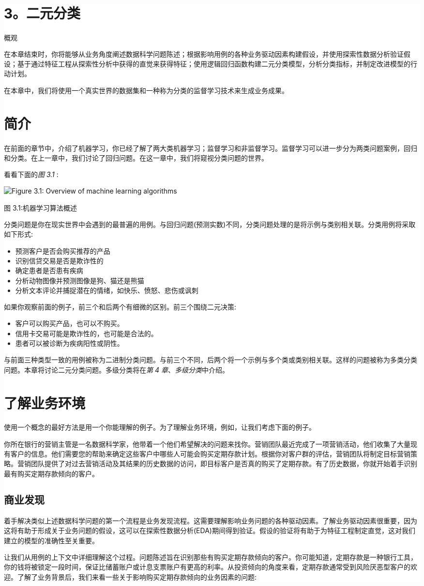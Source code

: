 <title>C15019_03_Final_ePub_SZ</title> <link href="css/epub.css" rel="stylesheet" type="text/css">

# 3。二元分类

概观

在本章结束时，你将能够从业务角度阐述数据科学问题陈述；根据影响用例的各种业务驱动因素构建假设，并使用探索性数据分析验证假设；基于通过特征工程从探索性分析中获得的直觉来获得特征；使用逻辑回归函数构建二元分类模型，分析分类指标，并制定改进模型的行动计划。

在本章中，我们将使用一个真实世界的数据集和一种称为分类的监督学习技术来生成业务成果。

# 简介

在前面的章节中，介绍了机器学习，你已经了解了两大类机器学习；监督学习和非监督学习。监督学习可以进一步分为两类问题案例，回归和分类。在上一章中，我们讨论了回归问题。在这一章中，我们将窥视分类问题的世界。

看看下面的*图 3.1* :

![Figure 3.1: Overview of machine learning algorithms
](image/C15019_03_01.jpg)

图 3.1:机器学习算法概述

分类问题是你在现实世界中会遇到的最普遍的用例。与回归问题(预测实数)不同，分类问题处理的是将示例与类别相关联。分类用例将采取如下形式:

*   预测客户是否会购买推荐的产品
*   识别信贷交易是否是欺诈性的
*   确定患者是否患有疾病
*   分析动物图像并预测图像是狗、猫还是熊猫
*   分析文本评论并捕捉潜在的情绪，如快乐、愤怒、悲伤或讽刺

如果你观察前面的例子，前三个和后两个有细微的区别。前三个围绕二元决策:

*   客户可以购买产品，也可以不购买。
*   信用卡交易可能是欺诈性的，也可能是合法的。
*   患者可以被诊断为疾病阳性或阴性。

与前面三种类型一致的用例被称为二进制分类问题。与前三个不同，后两个将一个示例与多个类或类别相关联。这样的问题被称为多类分类问题。本章将讨论二元分类问题。多级分类将在*第 4 章*、*多级分类*中介绍。

# 了解业务环境

使用一个概念的最好方法是用一个你能理解的例子。为了理解业务环境，例如，让我们考虑下面的例子。

你所在银行的营销主管是一名数据科学家，他带着一个他们希望解决的问题来找你。营销团队最近完成了一项营销活动，他们收集了大量现有客户的信息。他们需要您的帮助来确定这些客户中哪些人可能会购买定期存款计划。根据你对客户群的评估，营销团队将制定目标营销策略。营销团队提供了对过去营销活动及其结果的历史数据的访问，即目标客户是否真的购买了定期存款。有了历史数据，你就开始着手识别最有购买定期存款倾向的客户。

## 商业发现

着手解决类似上述数据科学问题的第一个流程是业务发现流程。这需要理解影响业务问题的各种驱动因素。了解业务驱动因素很重要，因为这将有助于形成关于业务问题的假设，这可以在探索性数据分析(EDA)期间得到验证。假设的验证将有助于为特征工程制定直觉，这对我们建立的模型的准确性至关重要。

让我们从用例的上下文中详细理解这个过程。问题陈述旨在识别那些有购买定期存款倾向的客户。你可能知道，定期存款是一种银行工具，你的钱将被锁定一段时间，保证比储蓄账户或计息支票账户有更高的利率。从投资倾向的角度来看，定期存款通常受到风险厌恶型客户的欢迎。了解了业务背景后，我们来看一些关于影响购买定期存款倾向的业务因素的问题:
